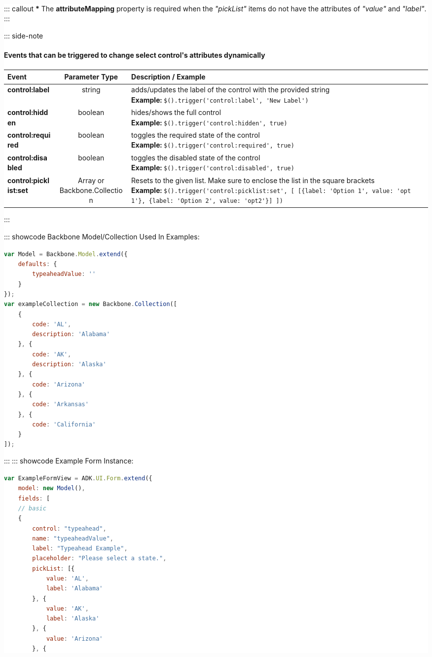 ::: callout
**<i class="fa fa-check-circle note"></i>\*** The **attributeMapping** property is required when the _"pickList"_ items do not have the attributes of _"value"_ and _"label"_.
:::

::: side-note
#### Events that can be triggered to change select control's attributes dynamically ####
| Event                     | Parameter Type | Description / Example                                                      |
|:--------------------------|:---------:|:--------------------------------------------------------------------------------|
| **control:label**   | string    | adds/updates the label of the control with the provided string <br/>**Example:** `$().trigger('control:label', 'New Label')`|
| **control:hidden**        | boolean   | hides/shows the full control <br/>**Example:** `$().trigger('control:hidden', true)` |
| **control:required**      | boolean   | toggles the required state of the control <br/>**Example:** `$().trigger('control:required', true)`|
| **control:disabled**      | boolean   | toggles the disabled state of the control <br/>**Example:** `$().trigger('control:disabled', true)`|
| **control:picklist:set** | Array or Backbone.Collection | Resets to the given list. Make sure to enclose the list in the square brackets <br/>**Example:** `$().trigger('control:picklist:set', [ [{label: 'Option 1', value: 'opt1'}, {label: 'Option 2', value: 'opt2'}] ])` |
:::


::: showcode Backbone Model/Collection Used In Examples:
```JavaScript
var Model = Backbone.Model.extend({
    defaults: {
        typeaheadValue: ''
    }
});
var exampleCollection = new Backbone.Collection([
    {
        code: 'AL',
        description: 'Alabama'
    }, {
        code: 'AK',
        description: 'Alaska'
    }, {
        code: 'Arizona'
    }, {
        code: 'Arkansas'
    }, {
        code: 'California'
    }
]);
```
:::
::: showcode Example Form Instance:
```JavaScript
var ExampleFormView = ADK.UI.Form.extend({
    model: new Model(),
    fields: [
    // basic
    {
        control: "typeahead",
        name: "typeaheadValue",
        label: "Typeahead Example",
        placeholder: "Please select a state.",
        pickList: [{
            value: 'AL',
            label: 'Alabama'
        }, {
            value: 'AK',
            label: 'Alaska'
        }, {
            value: 'Arizona'
        }, {
```